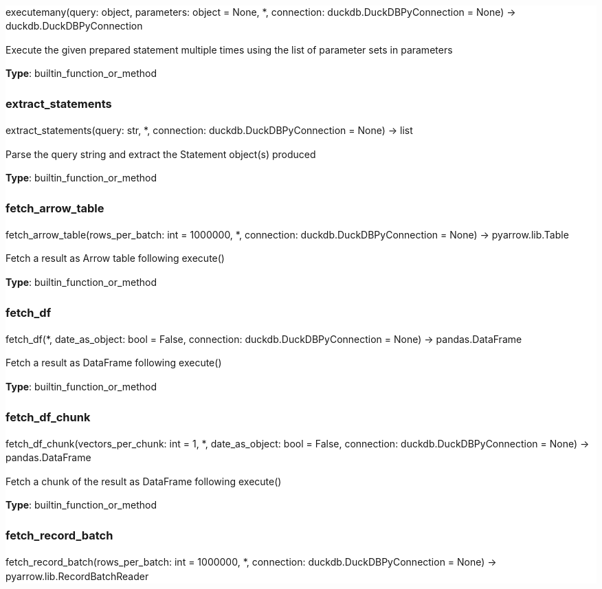 executemany(query: object, parameters: object = None, *, connection: duckdb.DuckDBPyConnection = None) -> duckdb.DuckDBPyConnection

Execute the given prepared statement multiple times using the list of parameter sets in parameters

**Type**: builtin_function_or_method





### extract_statements

extract_statements(query: str, *, connection: duckdb.DuckDBPyConnection = None) -> list

Parse the query string and extract the Statement object(s) produced

**Type**: builtin_function_or_method





### fetch_arrow_table

fetch_arrow_table(rows_per_batch: int = 1000000, *, connection: duckdb.DuckDBPyConnection = None) -> pyarrow.lib.Table

Fetch a result as Arrow table following execute()

**Type**: builtin_function_or_method





### fetch_df

fetch_df(*, date_as_object: bool = False, connection: duckdb.DuckDBPyConnection = None) -> pandas.DataFrame

Fetch a result as DataFrame following execute()

**Type**: builtin_function_or_method





### fetch_df_chunk

fetch_df_chunk(vectors_per_chunk: int = 1, *, date_as_object: bool = False, connection: duckdb.DuckDBPyConnection = None) -> pandas.DataFrame

Fetch a chunk of the result as DataFrame following execute()

**Type**: builtin_function_or_method





### fetch_record_batch

fetch_record_batch(rows_per_batch: int = 1000000, *, connection: duckdb.DuckDBPyConnection = None) -> pyarrow.lib.RecordBatchReader
